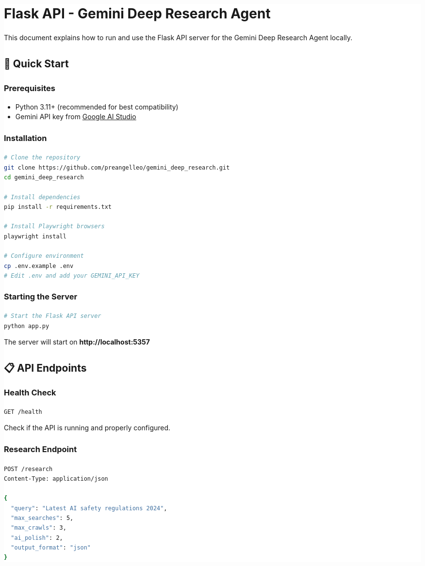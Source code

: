 # Flask API - Gemini Deep Research Agent

This document explains how to run and use the Flask API server for the Gemini Deep Research Agent locally.

## 🚀 Quick Start

### Prerequisites

- Python 3.11+ (recommended for best compatibility)
- Gemini API key from [Google AI Studio](https://ai.google.dev/)

### Installation

```bash
# Clone the repository
git clone https://github.com/preangelleo/gemini_deep_research.git
cd gemini_deep_research

# Install dependencies
pip install -r requirements.txt

# Install Playwright browsers
playwright install

# Configure environment
cp .env.example .env
# Edit .env and add your GEMINI_API_KEY
```

### Starting the Server

```bash
# Start the Flask API server
python app.py
```

The server will start on **http://localhost:5357**

## 📋 API Endpoints

### Health Check
```bash
GET /health
```
Check if the API is running and properly configured.

### Research Endpoint
```bash
POST /research
Content-Type: application/json

{
  "query": "Latest AI safety regulations 2024",
  "max_searches": 5,
  "max_crawls": 3,
  "ai_polish": 2,
  "output_format": "json"
}
```
